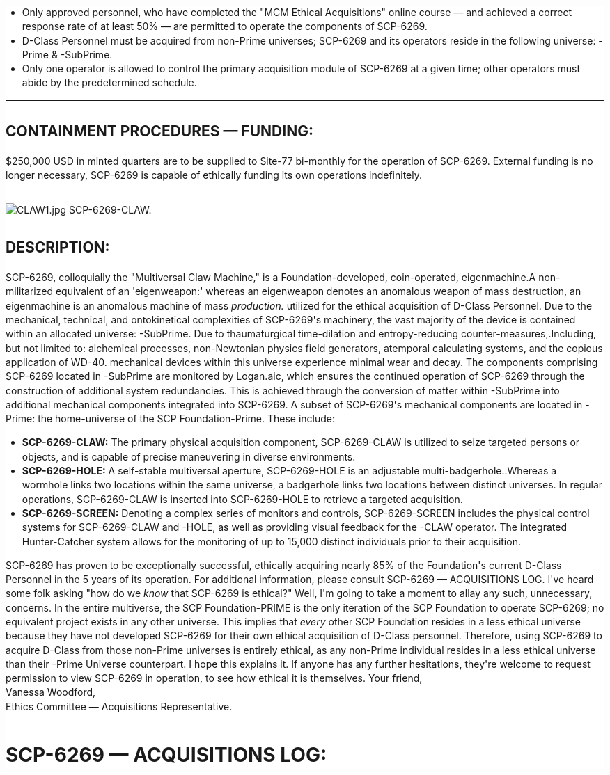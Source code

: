   * Only approved personnel, who have completed the "MCM Ethical Acquisitions" online course — and achieved a correct response rate of at least 50% — are permitted to operate the components of SCP-6269.
  * D-Class Personnel must be acquired from non-Prime universes; SCP-6269 and its operators reside in the following universe: -Prime & -SubPrime.
  * Only one operator is allowed to control the primary acquisition module of SCP-6269 at a given time; other operators must abide by the predetermined schedule.

* * *
## CONTAINMENT PROCEDURES — FUNDING:
$250,000 USD in minted quarters are to be supplied to Site-77 bi-monthly for the operation of SCP-6269. External funding is no longer necessary, SCP-6269 is capable of ethically funding its own operations indefinitely.
* * *
![CLAW1.jpg](https://scp-wiki.wdfiles.com/local--files/scp-6269/CLAW1.jpg)
SCP-6269-CLAW.
## DESCRIPTION:
SCP-6269, colloquially the "Multiversal Claw Machine," is a Foundation-developed, coin-operated, eigenmachine.A non-militarized equivalent of an 'eigenweapon:' whereas an eigenweapon denotes an anomalous weapon of mass destruction, an eigenmachine is an anomalous machine of mass _production._ utilized for the ethical acquisition of D-Class Personnel.
Due to the mechanical, technical, and ontokinetical complexities of SCP-6269's machinery, the vast majority of the device is contained within an allocated universe: -SubPrime. Due to thaumaturgical time-dilation and entropy-reducing counter-measures,.Including, but not limited to: alchemical processes, non-Newtonian physics field generators, atemporal calculating systems, and the copious application of WD-40. mechanical devices within this universe experience minimal wear and decay. The components comprising SCP-6269 located in -SubPrime are monitored by Logan.aic, which ensures the continued operation of SCP-6269 through the construction of additional system redundancies. This is achieved through the conversion of matter within -SubPrime into additional mechanical components integrated into SCP-6269.
A subset of SCP-6269's mechanical components are located in -Prime: the home-universe of the SCP Foundation-Prime. These include:
  * **SCP-6269-CLAW:** The primary physical acquisition component, SCP-6269-CLAW is utilized to seize targeted persons or objects, and is capable of precise maneuvering in diverse environments.
  * **SCP-6269-HOLE:** A self-stable multiversal aperture, SCP-6269-HOLE is an adjustable multi-badgerhole..Whereas a wormhole links two locations within the same universe, a badgerhole links two locations between distinct universes. In regular operations, SCP-6269-CLAW is inserted into SCP-6269-HOLE to retrieve a targeted acquisition.
  * **SCP-6269-SCREEN:** Denoting a complex series of monitors and controls, SCP-6269-SCREEN includes the physical control systems for SCP-6269-CLAW and -HOLE, as well as providing visual feedback for the -CLAW operator. The integrated Hunter-Catcher system allows for the monitoring of up to 15,000 distinct individuals prior to their acquisition.

SCP-6269 has proven to be exceptionally successful, ethically acquiring nearly 85% of the Foundation's current D-Class Personnel in the 5 years of its operation. For additional information, please consult SCP-6269 — ACQUISITIONS LOG.
I've heard some folk asking "how do we _know_ that SCP-6269 is ethical?" Well, I'm going to take a moment to allay any such, unnecessary, concerns.
In the entire multiverse, the SCP Foundation-PRIME is the only iteration of the SCP Foundation to operate SCP-6269; no equivalent project exists in any other universe. This implies that _every_ other SCP Foundation resides in a less ethical universe because they have not developed SCP-6269 for their own ethical acquisition of D-Class personnel. Therefore, using SCP-6269 to acquire D-Class from those non-Prime universes is entirely ethical, as any non-Prime individual resides in a less ethical universe than their -Prime Universe counterpart.
I hope this explains it. If anyone has any further hesitations, they're welcome to request permission to view SCP-6269 in operation, to see how ethical it is themselves.
Your friend,  
Vanessa Woodford,  
Ethics Committee — Acquisitions Representative.
# SCP-6269 — ACQUISITIONS LOG: